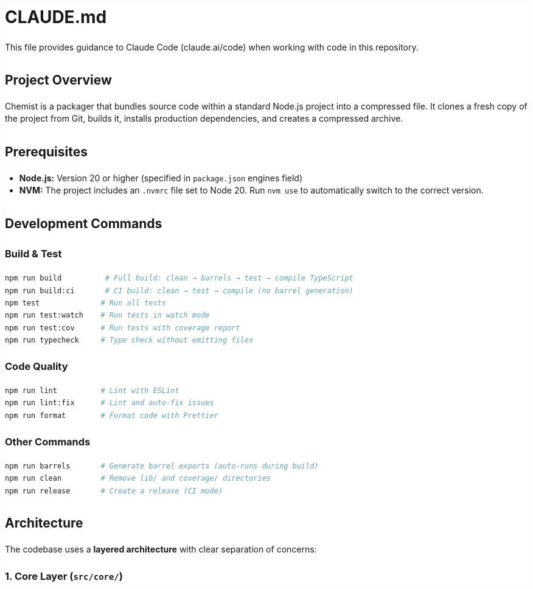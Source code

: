 # CLAUDE.md

This file provides guidance to Claude Code (claude.ai/code) when working with code in this repository.

## Project Overview

Chemist is a packager that bundles source code within a standard Node.js project into a compressed file. It clones a fresh copy of the project from Git, builds it, installs production dependencies, and creates a compressed archive.

## Prerequisites

- **Node.js:** Version 20 or higher (specified in `package.json` engines field)
- **NVM:** The project includes an `.nvmrc` file set to Node 20. Run `nvm use` to automatically switch to the correct version.

## Development Commands

### Build & Test

```bash
npm run build          # Full build: clean → barrels → test → compile TypeScript
npm run build:ci       # CI build: clean → test → compile (no barrel generation)
npm test              # Run all tests
npm run test:watch    # Run tests in watch mode
npm run test:cov      # Run tests with coverage report
npm run typecheck     # Type check without emitting files
```

### Code Quality

```bash
npm run lint          # Lint with ESLint
npm run lint:fix      # Lint and auto-fix issues
npm run format        # Format code with Prettier
```

### Other Commands

```bash
npm run barrels       # Generate barrel exports (auto-runs during build)
npm run clean         # Remove lib/ and coverage/ directories
npm run release       # Create a release (CI mode)
```

## Architecture

The codebase uses a **layered architecture** with clear separation of concerns:

### 1. Core Layer (`src/core/`)
